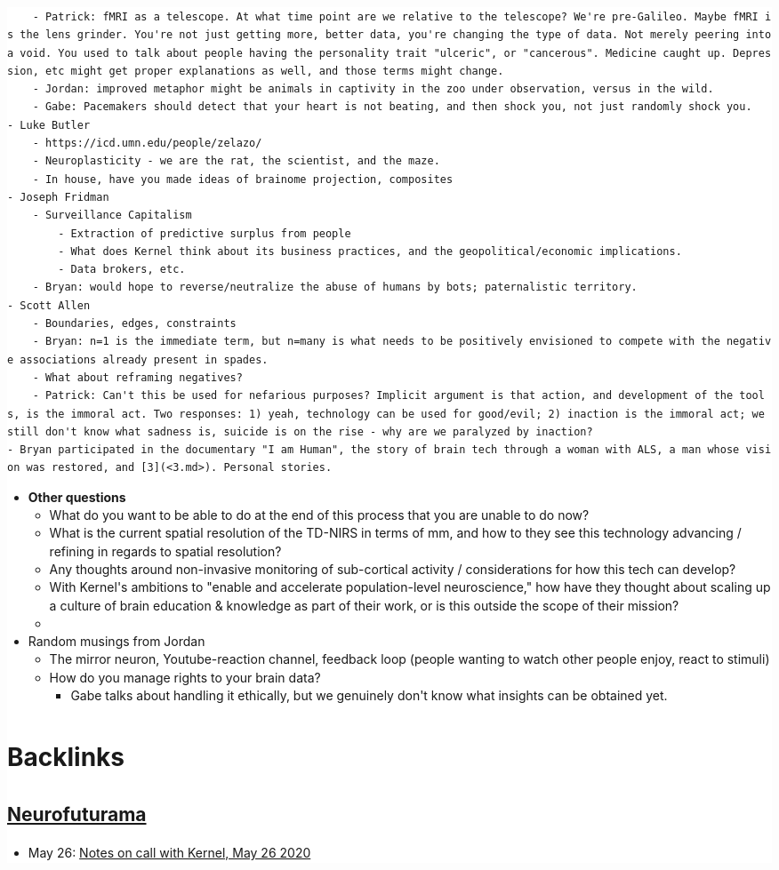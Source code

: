        - Patrick: fMRI as a telescope. At what time point are we relative to the telescope? We're pre-Galileo. Maybe fMRI is the lens grinder. You're not just getting more, better data, you're changing the type of data. Not merely peering into a void. You used to talk about people having the personality trait "ulceric", or "cancerous". Medicine caught up. Depression, etc might get proper explanations as well, and those terms might change.
        - Jordan: improved metaphor might be animals in captivity in the zoo under observation, versus in the wild.
        - Gabe: Pacemakers should detect that your heart is not beating, and then shock you, not just randomly shock you.
    - Luke Butler
        - https://icd.umn.edu/people/zelazo/
        - Neuroplasticity - we are the rat, the scientist, and the maze.
        - In house, have you made ideas of brainome projection, composites
    - Joseph Fridman
        - Surveillance Capitalism
            - Extraction of predictive surplus from people
            - What does Kernel think about its business practices, and the geopolitical/economic implications.
            - Data brokers, etc.
        - Bryan: would hope to reverse/neutralize the abuse of humans by bots; paternalistic territory.
    - Scott Allen
        - Boundaries, edges, constraints
        - Bryan: n=1 is the immediate term, but n=many is what needs to be positively envisioned to compete with the negative associations already present in spades.
        - What about reframing negatives?
        - Patrick: Can't this be used for nefarious purposes? Implicit argument is that action, and development of the tools, is the immoral act. Two responses: 1) yeah, technology can be used for good/evil; 2) inaction is the immoral act; we still don't know what sadness is, suicide is on the rise - why are we paralyzed by inaction?
    - Bryan participated in the documentary "I am Human", the story of brain tech through a woman with ALS, a man whose vision was restored, and [3](<3.md>). Personal stories.
- __Other questions__
    - What do you want to be able to do at the end of this process that you are unable to do now?
    - What is the current spatial resolution of the TD-NIRS in terms of mm, and how to they see this technology advancing / refining in regards to spatial resolution?
    - Any thoughts around non-invasive monitoring of sub-cortical activity / considerations for how this tech can develop?
    - With Kernel's ambitions to "enable and accelerate population-level neuroscience," how have they thought about scaling up a culture of brain education & knowledge as part of their work, or is this outside the scope of their mission?
    - 
- Random musings from Jordan
    - The mirror neuron, Youtube-reaction channel, feedback loop (people wanting to watch other people enjoy, react to stimuli)
    - How do you manage rights to your brain data?
        - Gabe talks about handling it ethically, but we genuinely don't know what insights can be obtained yet.

# Backlinks
## [Neurofuturama](<Neurofuturama.md>)
- May 26: [Notes on call with Kernel, May 26 2020](<Notes on call with Kernel, May 26 2020.md>)
